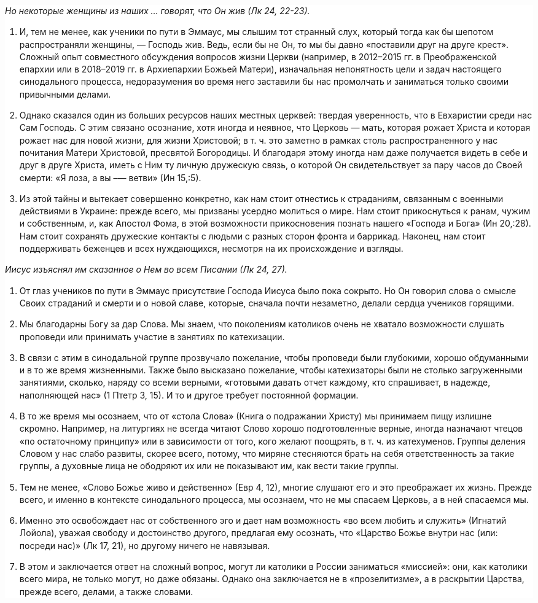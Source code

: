 _Но некоторые женщины из наших … говорят, что Он жив (Лк 24, 22-23)._

1. И, тем не менее, как ученики по пути в Эммаус, мы слышим тот странный слух, который тогда как бы шепотом распространяли женщины, — Господь жив. Ведь, если бы не Он, то мы бы давно «поставили друг на друге крест». Сложный опыт совместного обсуждения вопросов жизни Церкви (например, в 2012–2015 гг. в Преображенской епархии или в 2018–2019 гг. в Архиепархии Божьей Матери), изначальная непонятность цели и задач настоящего синодального процесса, недоразумения во время него заставили бы нас промолчать и заниматься только своими привычными делами.

2. Однако сказался один из больших ресурсов наших местных церквей: твердая уверенность, что в Евхаристии среди нас Сам Господь. С этим связано осознание, хотя иногда и неявное, что Церковь — мать, которая рожает Христа и которая рожает нас для новой жизни, для жизни Христовой; в т. ч. это заметно в рамках столь распространенного у нас почитания Матери Христовой, пресвятой Богородицы. И благодаря этому иногда нам даже получается видеть в себе и друг в друге Христа, иметь с Ним ту личную дружескую связь, о которой Он свидетельствует за пару часов до Своей смерти: «Я лоза, а вы –— ветви» (Ин 15,:5).

3. Из этой тайны и вытекает совершенно конкретно, как нам стоит отнестись к страданиям, связанным с военными действиями в Украине: прежде всего, мы призваны усердно молиться о мире. Нам стоит прикоснуться к ранам, чужим и собственным, и, как Апостол Фома, в этой возможности прикосновения познать нашего «Господа и Бога» (Ин 20,:28). Нам стоит сохранять дружеские контакты с людьми с разных сторон фронта и баррикад. Наконец, нам стоит поддерживать беженцев и всех нуждающихся, несмотря на их происхождение и взгляды.

_Иисус изъяснял им сказанное о Нем во всем Писании (Лк 24, 27)._

1. От глаз учеников по пути в Эммаус присутствие Господа Иисуса было пока сокрыто. Но Он говорил слова о смысле Своих страданий и смерти и о новой славе, которые, сначала почти незаметно, делали сердца учеников горящими.

2. Мы благодарны Богу за дар Слова. Мы знаем, что поколениям католиков очень не хватало возможности слушать проповеди или принимать участие в занятиях по катехизации.

3. В связи с этим в синодальной группе прозвучало пожелание, чтобы проповеди были глубокими, хорошо обдуманными и в то же время жизненными. Также было высказано пожелание, чтобы катехизаторы были не столько загруженными занятиями, сколько, наряду со всеми верными, «готовыми давать отчет каждому, кто спрашивает, в надежде, наполняющей нас» (1 Птетр 3, 15). И то и другое требует постоянной формации.

4. В то же время мы осознаем, что от «стола Слова» (Книга о подражании Христу) мы принимаем пищу излишне скромно. Например, на литургиях не всегда читают Слово хорошо подготовленные верные, иногда назначают чтецов «по остаточному принципу» или в зависимости от того, кого желают поощрять, в т. ч. из катехуменов. Группы деления Словом у нас слабо развиты, скорее всего, потому, что миряне стесняются брать на себя ответственность за такие группы, а духовные лица не ободряют их или не показывают им, как вести такие группы.

5. Тем не менее, «Слово Божье живо и действенно» (Евр 4, 12), многие слушают его и это преображает их жизнь. Прежде всего, и именно в контексте синодального процесса, мы осознаем, что не мы спасаем Церковь, а в ней спасаемся мы.

6. Именно это освобождает нас от собственного эго и дает нам возможность «во всем любить и служить» (Игнатий Лойола), уважая свободу и достоинство другого, предлагая ему осознать, что «Царство Божье внутри нас (или: посреди нас)» (Лк 17, 21), но другому ничего не навязывая.

7. В этом и заключается ответ на сложный вопрос, могут ли католики в России заниматься «миссией»: они, как католики всего мира, не только могут, но даже обязаны. Однако она заключается не в «прозелитизме», а в раскрытии Царства, прежде всего, делами, а также словами.
